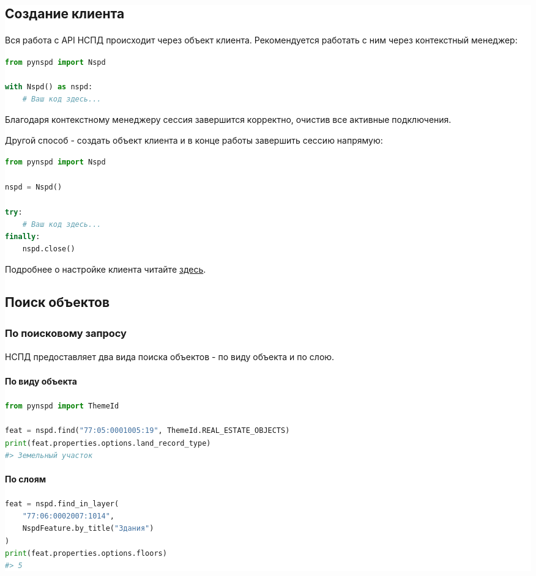 ## Создание клиента

Вся работа с API НСПД происходит через объект клиента. Рекомендуется работать с ним через контекстный менеджер:
```python
from pynspd import Nspd

with Nspd() as nspd:
    # Ваш код здесь...
```

Благодаря контекстному менеджеру сессия завершится корректно, очистив все активные подключения.

Другой способ - создать объект клиента и в конце работы завершить сессию напрямую:

```python
from pynspd import Nspd

nspd = Nspd()

try:
    # Ваш код здесь...
finally:
    nspd.close()
```

Подробнее о настройке клиента читайте [здесь](advanced/client.md).


## Поиск объектов

### По поисковому запросу

НСПД предоставляет два вида поиска объектов - по виду объекта и по слою.

#### По виду объекта

```python
from pynspd import ThemeId

feat = nspd.find("77:05:0001005:19", ThemeId.REAL_ESTATE_OBJECTS)
print(feat.properties.options.land_record_type)
#> Земельный участок
```

#### По слоям

```python
feat = nspd.find_in_layer(
    "77:06:0002007:1014", 
    NspdFeature.by_title("Здания")
)
print(feat.properties.options.floors)
#> 5
```
